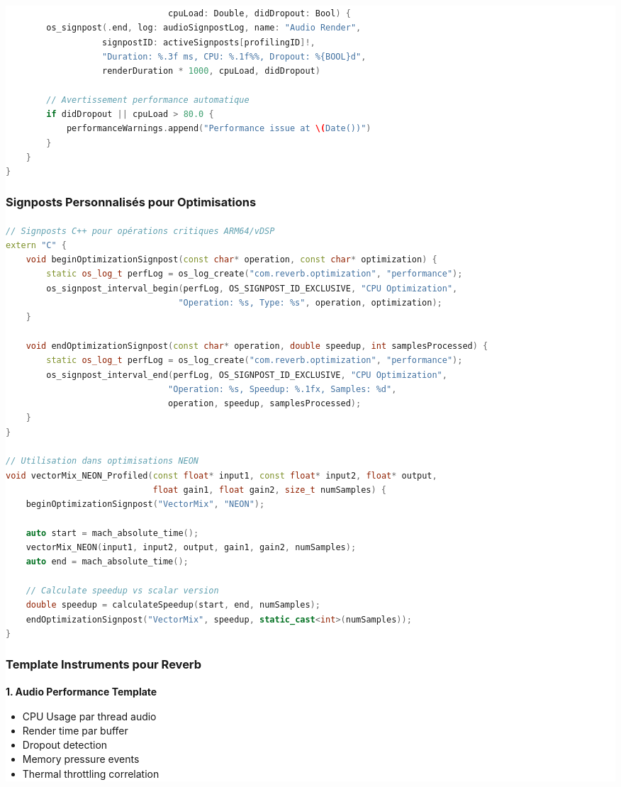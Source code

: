 ```swift
                                cpuLoad: Double, didDropout: Bool) {
        os_signpost(.end, log: audioSignpostLog, name: "Audio Render", 
                   signpostID: activeSignposts[profilingID]!,
                   "Duration: %.3f ms, CPU: %.1f%%, Dropout: %{BOOL}d", 
                   renderDuration * 1000, cpuLoad, didDropout)
        
        // Avertissement performance automatique
        if didDropout || cpuLoad > 80.0 {
            performanceWarnings.append("Performance issue at \(Date())")
        }
    }
}
```

### Signposts Personnalisés pour Optimisations

```cpp
// Signposts C++ pour opérations critiques ARM64/vDSP
extern "C" {
    void beginOptimizationSignpost(const char* operation, const char* optimization) {
        static os_log_t perfLog = os_log_create("com.reverb.optimization", "performance");
        os_signpost_interval_begin(perfLog, OS_SIGNPOST_ID_EXCLUSIVE, "CPU Optimization",
                                  "Operation: %s, Type: %s", operation, optimization);
    }
    
    void endOptimizationSignpost(const char* operation, double speedup, int samplesProcessed) {
        static os_log_t perfLog = os_log_create("com.reverb.optimization", "performance");
        os_signpost_interval_end(perfLog, OS_SIGNPOST_ID_EXCLUSIVE, "CPU Optimization",
                                "Operation: %s, Speedup: %.1fx, Samples: %d", 
                                operation, speedup, samplesProcessed);
    }
}

// Utilisation dans optimisations NEON
void vectorMix_NEON_Profiled(const float* input1, const float* input2, float* output,
                             float gain1, float gain2, size_t numSamples) {
    beginOptimizationSignpost("VectorMix", "NEON");
    
    auto start = mach_absolute_time();
    vectorMix_NEON(input1, input2, output, gain1, gain2, numSamples);
    auto end = mach_absolute_time();
    
    // Calculate speedup vs scalar version
    double speedup = calculateSpeedup(start, end, numSamples);
    endOptimizationSignpost("VectorMix", speedup, static_cast<int>(numSamples));
}
```

### Template Instruments pour Reverb

**1. Audio Performance Template**
- CPU Usage par thread audio
- Render time par buffer
- Dropout detection
- Memory pressure events
- Thermal throttling correlation
